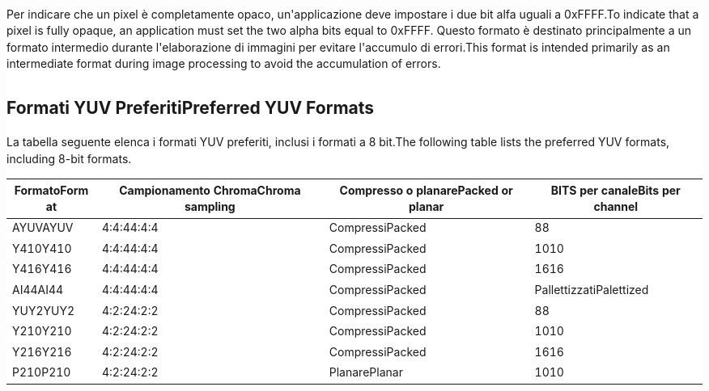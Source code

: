 <span data-ttu-id="3b0ee-224">Per indicare che un pixel è completamente opaco, un'applicazione deve impostare i due bit alfa uguali a 0xFFFF.</span><span class="sxs-lookup"><span data-stu-id="3b0ee-224">To indicate that a pixel is fully opaque, an application must set the two alpha bits equal to 0xFFFF.</span></span> <span data-ttu-id="3b0ee-225">Questo formato è destinato principalmente a un formato intermedio durante l'elaborazione di immagini per evitare l'accumulo di errori.</span><span class="sxs-lookup"><span data-stu-id="3b0ee-225">This format is intended primarily as an intermediate format during image processing to avoid the accumulation of errors.</span></span>

## <a name="preferred-yuv-formats"></a><span data-ttu-id="3b0ee-226">Formati YUV Preferiti</span><span class="sxs-lookup"><span data-stu-id="3b0ee-226">Preferred YUV Formats</span></span>

<span data-ttu-id="3b0ee-227">La tabella seguente elenca i formati YUV preferiti, inclusi i formati a 8 bit.</span><span class="sxs-lookup"><span data-stu-id="3b0ee-227">The following table lists the preferred YUV formats, including 8-bit formats.</span></span>



| <span data-ttu-id="3b0ee-228">Formato</span><span class="sxs-lookup"><span data-stu-id="3b0ee-228">Format</span></span> | <span data-ttu-id="3b0ee-229">Campionamento Chroma</span><span class="sxs-lookup"><span data-stu-id="3b0ee-229">Chroma sampling</span></span> | <span data-ttu-id="3b0ee-230">Compresso o planare</span><span class="sxs-lookup"><span data-stu-id="3b0ee-230">Packed or planar</span></span> | <span data-ttu-id="3b0ee-231">BITS per canale</span><span class="sxs-lookup"><span data-stu-id="3b0ee-231">Bits per channel</span></span> |
|--------|-----------------|------------------|------------------|
| <span data-ttu-id="3b0ee-232">AYUV</span><span class="sxs-lookup"><span data-stu-id="3b0ee-232">AYUV</span></span>   | <span data-ttu-id="3b0ee-233">4:4:4</span><span class="sxs-lookup"><span data-stu-id="3b0ee-233">4:4:4</span></span>           | <span data-ttu-id="3b0ee-234">Compressi</span><span class="sxs-lookup"><span data-stu-id="3b0ee-234">Packed</span></span>           | <span data-ttu-id="3b0ee-235">8</span><span class="sxs-lookup"><span data-stu-id="3b0ee-235">8</span></span>                |
| <span data-ttu-id="3b0ee-236">Y410</span><span class="sxs-lookup"><span data-stu-id="3b0ee-236">Y410</span></span>   | <span data-ttu-id="3b0ee-237">4:4:4</span><span class="sxs-lookup"><span data-stu-id="3b0ee-237">4:4:4</span></span>           | <span data-ttu-id="3b0ee-238">Compressi</span><span class="sxs-lookup"><span data-stu-id="3b0ee-238">Packed</span></span>           | <span data-ttu-id="3b0ee-239">10</span><span class="sxs-lookup"><span data-stu-id="3b0ee-239">10</span></span>               |
| <span data-ttu-id="3b0ee-240">Y416</span><span class="sxs-lookup"><span data-stu-id="3b0ee-240">Y416</span></span>   | <span data-ttu-id="3b0ee-241">4:4:4</span><span class="sxs-lookup"><span data-stu-id="3b0ee-241">4:4:4</span></span>           | <span data-ttu-id="3b0ee-242">Compressi</span><span class="sxs-lookup"><span data-stu-id="3b0ee-242">Packed</span></span>           | <span data-ttu-id="3b0ee-243">16</span><span class="sxs-lookup"><span data-stu-id="3b0ee-243">16</span></span>               |
| <span data-ttu-id="3b0ee-244">AI44</span><span class="sxs-lookup"><span data-stu-id="3b0ee-244">AI44</span></span>   | <span data-ttu-id="3b0ee-245">4:4:4</span><span class="sxs-lookup"><span data-stu-id="3b0ee-245">4:4:4</span></span>           | <span data-ttu-id="3b0ee-246">Compressi</span><span class="sxs-lookup"><span data-stu-id="3b0ee-246">Packed</span></span>           | <span data-ttu-id="3b0ee-247">Pallettizzati</span><span class="sxs-lookup"><span data-stu-id="3b0ee-247">Palettized</span></span>       |
| <span data-ttu-id="3b0ee-248">YUY2</span><span class="sxs-lookup"><span data-stu-id="3b0ee-248">YUY2</span></span>   | <span data-ttu-id="3b0ee-249">4:2:2</span><span class="sxs-lookup"><span data-stu-id="3b0ee-249">4:2:2</span></span>           | <span data-ttu-id="3b0ee-250">Compressi</span><span class="sxs-lookup"><span data-stu-id="3b0ee-250">Packed</span></span>           | <span data-ttu-id="3b0ee-251">8</span><span class="sxs-lookup"><span data-stu-id="3b0ee-251">8</span></span>                |
| <span data-ttu-id="3b0ee-252">Y210</span><span class="sxs-lookup"><span data-stu-id="3b0ee-252">Y210</span></span>   | <span data-ttu-id="3b0ee-253">4:2:2</span><span class="sxs-lookup"><span data-stu-id="3b0ee-253">4:2:2</span></span>           | <span data-ttu-id="3b0ee-254">Compressi</span><span class="sxs-lookup"><span data-stu-id="3b0ee-254">Packed</span></span>           | <span data-ttu-id="3b0ee-255">10</span><span class="sxs-lookup"><span data-stu-id="3b0ee-255">10</span></span>               |
| <span data-ttu-id="3b0ee-256">Y216</span><span class="sxs-lookup"><span data-stu-id="3b0ee-256">Y216</span></span>   | <span data-ttu-id="3b0ee-257">4:2:2</span><span class="sxs-lookup"><span data-stu-id="3b0ee-257">4:2:2</span></span>           | <span data-ttu-id="3b0ee-258">Compressi</span><span class="sxs-lookup"><span data-stu-id="3b0ee-258">Packed</span></span>           | <span data-ttu-id="3b0ee-259">16</span><span class="sxs-lookup"><span data-stu-id="3b0ee-259">16</span></span>               |
| <span data-ttu-id="3b0ee-260">P210</span><span class="sxs-lookup"><span data-stu-id="3b0ee-260">P210</span></span>   | <span data-ttu-id="3b0ee-261">4:2:2</span><span class="sxs-lookup"><span data-stu-id="3b0ee-261">4:2:2</span></span>           | <span data-ttu-id="3b0ee-262">Planare</span><span class="sxs-lookup"><span data-stu-id="3b0ee-262">Planar</span></span>           | <span data-ttu-id="3b0ee-263">10</span><span class="sxs-lookup"><span data-stu-id="3b0ee-263">10</span></span>               |